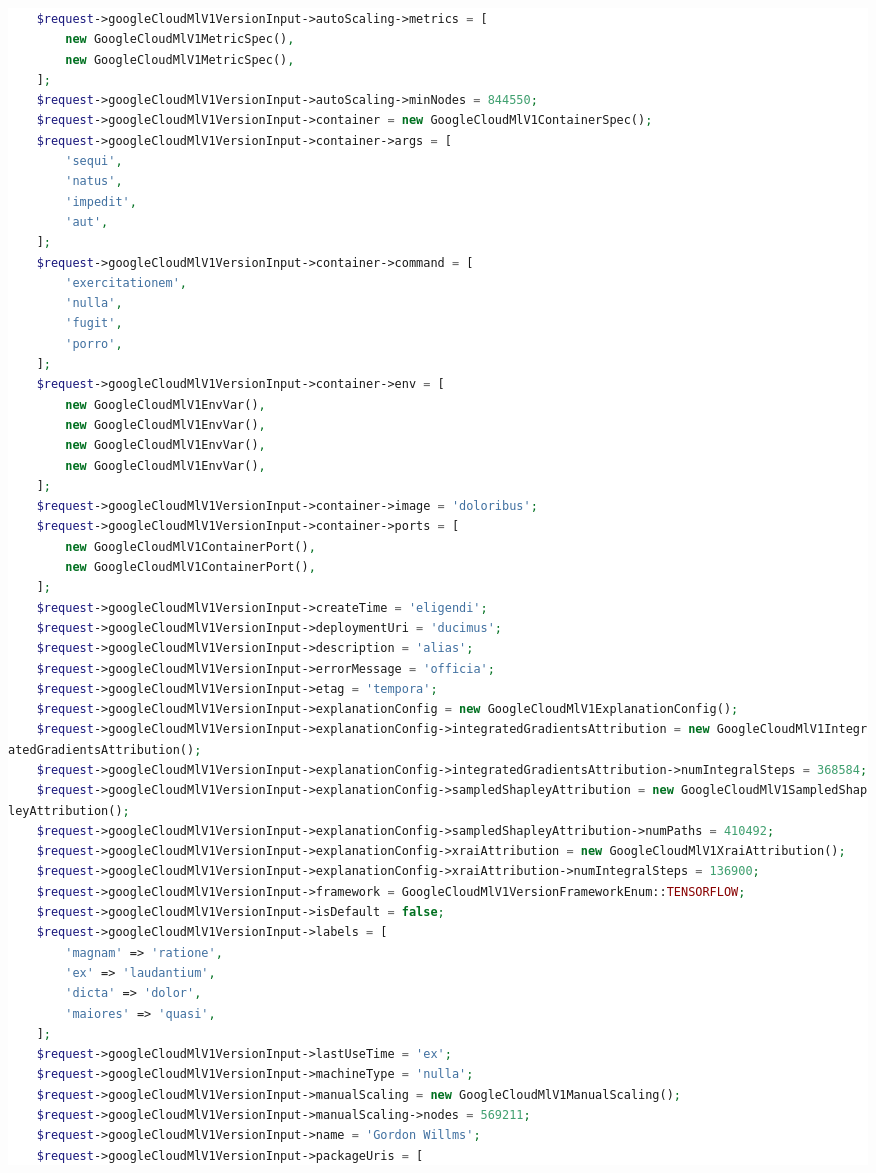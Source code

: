 ```php
    $request->googleCloudMlV1VersionInput->autoScaling->metrics = [
        new GoogleCloudMlV1MetricSpec(),
        new GoogleCloudMlV1MetricSpec(),
    ];
    $request->googleCloudMlV1VersionInput->autoScaling->minNodes = 844550;
    $request->googleCloudMlV1VersionInput->container = new GoogleCloudMlV1ContainerSpec();
    $request->googleCloudMlV1VersionInput->container->args = [
        'sequi',
        'natus',
        'impedit',
        'aut',
    ];
    $request->googleCloudMlV1VersionInput->container->command = [
        'exercitationem',
        'nulla',
        'fugit',
        'porro',
    ];
    $request->googleCloudMlV1VersionInput->container->env = [
        new GoogleCloudMlV1EnvVar(),
        new GoogleCloudMlV1EnvVar(),
        new GoogleCloudMlV1EnvVar(),
        new GoogleCloudMlV1EnvVar(),
    ];
    $request->googleCloudMlV1VersionInput->container->image = 'doloribus';
    $request->googleCloudMlV1VersionInput->container->ports = [
        new GoogleCloudMlV1ContainerPort(),
        new GoogleCloudMlV1ContainerPort(),
    ];
    $request->googleCloudMlV1VersionInput->createTime = 'eligendi';
    $request->googleCloudMlV1VersionInput->deploymentUri = 'ducimus';
    $request->googleCloudMlV1VersionInput->description = 'alias';
    $request->googleCloudMlV1VersionInput->errorMessage = 'officia';
    $request->googleCloudMlV1VersionInput->etag = 'tempora';
    $request->googleCloudMlV1VersionInput->explanationConfig = new GoogleCloudMlV1ExplanationConfig();
    $request->googleCloudMlV1VersionInput->explanationConfig->integratedGradientsAttribution = new GoogleCloudMlV1IntegratedGradientsAttribution();
    $request->googleCloudMlV1VersionInput->explanationConfig->integratedGradientsAttribution->numIntegralSteps = 368584;
    $request->googleCloudMlV1VersionInput->explanationConfig->sampledShapleyAttribution = new GoogleCloudMlV1SampledShapleyAttribution();
    $request->googleCloudMlV1VersionInput->explanationConfig->sampledShapleyAttribution->numPaths = 410492;
    $request->googleCloudMlV1VersionInput->explanationConfig->xraiAttribution = new GoogleCloudMlV1XraiAttribution();
    $request->googleCloudMlV1VersionInput->explanationConfig->xraiAttribution->numIntegralSteps = 136900;
    $request->googleCloudMlV1VersionInput->framework = GoogleCloudMlV1VersionFrameworkEnum::TENSORFLOW;
    $request->googleCloudMlV1VersionInput->isDefault = false;
    $request->googleCloudMlV1VersionInput->labels = [
        'magnam' => 'ratione',
        'ex' => 'laudantium',
        'dicta' => 'dolor',
        'maiores' => 'quasi',
    ];
    $request->googleCloudMlV1VersionInput->lastUseTime = 'ex';
    $request->googleCloudMlV1VersionInput->machineType = 'nulla';
    $request->googleCloudMlV1VersionInput->manualScaling = new GoogleCloudMlV1ManualScaling();
    $request->googleCloudMlV1VersionInput->manualScaling->nodes = 569211;
    $request->googleCloudMlV1VersionInput->name = 'Gordon Willms';
    $request->googleCloudMlV1VersionInput->packageUris = [
```